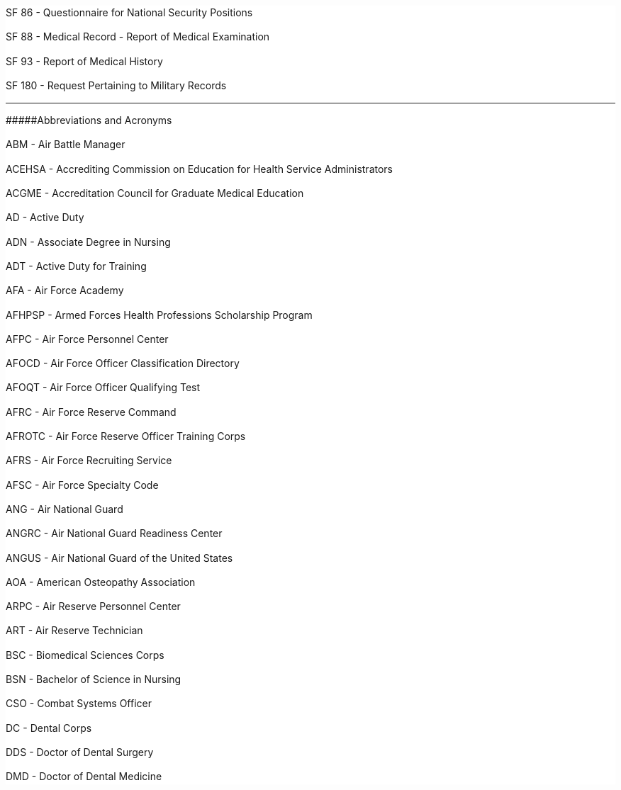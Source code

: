 SF 86 - Questionnaire for National Security Positions

SF 88 - Medical Record - Report of Medical Examination

SF 93 - Report of Medical History

SF 180 - Request Pertaining to Military Records

---

#####Abbreviations and Acronyms

ABM - Air Battle Manager

ACEHSA - Accrediting Commission on Education for Health Service Administrators

ACGME - Accreditation Council for Graduate Medical Education

AD - Active Duty

ADN - Associate Degree in Nursing

ADT - Active Duty for Training

AFA - Air Force Academy

AFHPSP - Armed Forces Health Professions Scholarship Program

AFPC - Air Force Personnel Center

AFOCD - Air Force Officer Classification Directory

AFOQT - Air Force Officer Qualifying Test

AFRC - Air Force Reserve Command

AFROTC - Air Force Reserve Officer Training Corps

AFRS - Air Force Recruiting Service

AFSC - Air Force Specialty Code

ANG - Air National Guard

ANGRC - Air National Guard Readiness Center

ANGUS - Air National Guard of the United States

AOA - American Osteopathy Association

ARPC - Air Reserve Personnel Center

ART - Air Reserve Technician

BSC - Biomedical Sciences Corps

BSN - Bachelor of Science in Nursing

CSO - Combat Systems Officer

DC - Dental Corps

DDS - Doctor of Dental Surgery

DMD - Doctor of Dental Medicine
